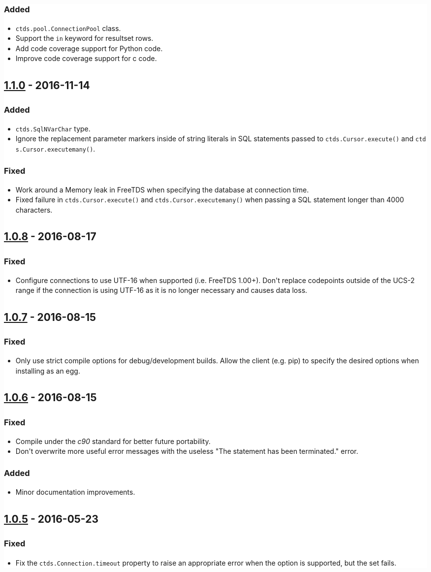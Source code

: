 ### Added
- `ctds.pool.ConnectionPool` class.
- Support the `in` keyword for resultset rows.
- Add code coverage support for Python code.
- Improve code coverage support for c code.

## [1.1.0] - 2016-11-14
### Added
- `ctds.SqlNVarChar` type.
- Ignore the replacement parameter markers inside of string literals in
SQL statements passed to `ctds.Cursor.execute()` and
`ctds.Cursor.executemany()`.

### Fixed
- Work around a Memory leak in FreeTDS when specifying the database at
connection time.
- Fixed failure in `ctds.Cursor.execute()` and `ctds.Cursor.executemany()`
when passing a SQL statement longer than 4000 characters.

## [1.0.8] - 2016-08-17
### Fixed
- Configure connections to use UTF-16 when supported (i.e. FreeTDS 1.00+).
Don't replace codepoints outside of the UCS-2 range if the connection is
using UTF-16 as it is no longer necessary and causes data loss.

## [1.0.7] - 2016-08-15
### Fixed
- Only use strict compile options for debug/development builds. Allow
the client (e.g. pip) to specify the desired options when installing as an
egg.

## [1.0.6] - 2016-08-15
### Fixed
- Compile under the *c90* standard for better future portability.
- Don't overwrite more useful error messages with the useless "The statement
has been terminated." error.

### Added
- Minor documentation improvements.

## [1.0.5] - 2016-05-23
### Fixed
- Fix the `ctds.Connection.timeout` property to raise an appropriate error
when the option is supported, but the set fails.


[Unreleased]: https://github.com/zillow/ctds/compare/v1.12.0...HEAD
[1.12.0]: https://github.com/zillow/ctds/compare/v1.11.0...v1.12.0
[1.11.0]: https://github.com/zillow/ctds/compare/v1.10.1...v1.11.0
[1.10.1]: https://github.com/zillow/ctds/compare/v1.10.0...v1.10.1
[1.10.0]: https://github.com/zillow/ctds/compare/v1.9.0...v1.10.0
[1.9.0]: https://github.com/zillow/ctds/compare/v1.8.0...v1.9.0
[1.8.0]: https://github.com/zillow/ctds/compare/v1.7.0...v1.8.0
[1.7.0]: https://github.com/zillow/ctds/compare/v1.6.3...v1.7.0
[1.6.3]: https://github.com/zillow/ctds/compare/v1.6.2...v1.6.3
[1.6.2]: https://github.com/zillow/ctds/compare/v1.6.1...v1.6.2
[1.6.1]: https://github.com/zillow/ctds/compare/v1.6.0...v1.6.1
[1.6.0]: https://github.com/zillow/ctds/compare/v1.5.0...v1.6.0
[1.5.0]: https://github.com/zillow/ctds/compare/v1.4.1...v1.5.0
[1.4.1]: https://github.com/zillow/ctds/compare/v1.4.0...v1.4.1
[1.4.0]: https://github.com/zillow/ctds/compare/v1.3.2...v1.4.0
[1.3.2]: https://github.com/zillow/ctds/compare/v1.3.1...v1.3.2
[1.3.1]: https://github.com/zillow/ctds/compare/v1.3.0...v1.3.1
[1.3.0]: https://github.com/zillow/ctds/compare/v1.2.3...v1.3.0
[1.2.3]: https://github.com/zillow/ctds/compare/v1.2.2...v1.2.3
[1.2.2]: https://github.com/zillow/ctds/compare/v1.2.1...v1.2.2
[1.2.1]: https://github.com/zillow/ctds/compare/v1.2.0...v1.2.1
[1.2.0]: https://github.com/zillow/ctds/compare/v1.1.0...v1.2.0
[1.1.0]: https://github.com/zillow/ctds/compare/v1.0.8...v1.1.0
[1.0.8]: https://github.com/zillow/ctds/compare/v1.0.7...v1.0.8
[1.0.7]: https://github.com/zillow/ctds/compare/v1.0.6...v1.0.7
[1.0.6]: https://github.com/zillow/ctds/compare/v1.0.5...v1.0.6
[1.0.5]: https://github.com/zillow/ctds/compare/v1.0.4...v1.0.5
[1.0.4]: https://github.com/zillow/ctds/compare/v1.0.3...v1.0.4
[1.0.3]: https://github.com/zillow/ctds/compare/v1.0.2...v1.0.3
[1.0.2]: https://github.com/zillow/ctds/compare/v1.0.1...v1.0.2
[1.0.1]: https://github.com/zillow/ctds/compare/v1.0...v1.0.1
[1.0.0]: https://github.com/zillow/ctds/releases/tag/v1.0